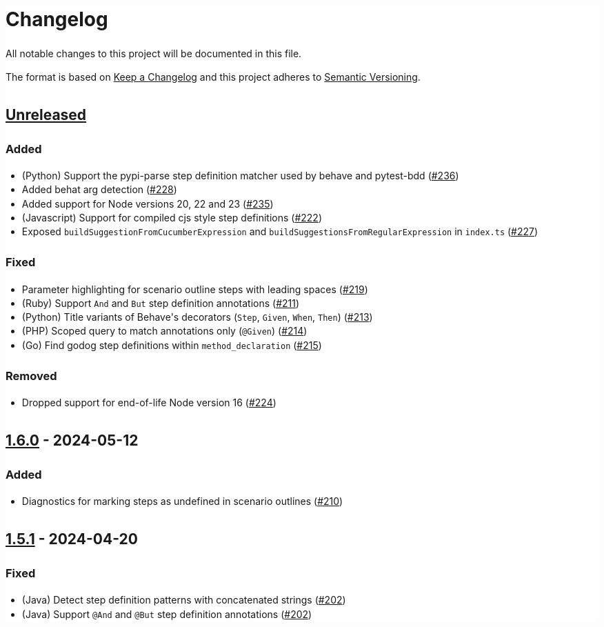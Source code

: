 # Changelog

All notable changes to this project will be documented in this file.

The format is based on [Keep a Changelog](http://keepachangelog.com/)
and this project adheres to [Semantic Versioning](http://semver.org/).

## [Unreleased]
### Added
- (Python) Support the pypi-parse step definition matcher used by behave and pytest-bdd ([#236](https://github.com/cucumber/language-service/pull/236))
- Added behat arg detection ([#228](https://github.com/cucumber/language-service/pull/228))
- Added support for Node versions 20, 22 and 23 ([#235](https://github.com/cucumber/language-service/pull/235))
- (Javascript) Support for compiled cjs style step definitions ([#222](https://github.com/cucumber/language-service/pull/222))
- Exposed `buildSuggestionFromCucumberExpression` and `buildSuggestionsFromRegularExpression` in `index.ts` ([#227](https://github.com/cucumber/language-service/pull/227))

### Fixed
- Parameter highlighting for scenario outline steps with leading spaces ([#219](https://github.com/cucumber/language-service/pull/219))
- (Ruby) Support `And` and `But` step definition annotations ([#211](https://github.com/cucumber/language-service/pull/211))
- (Python) Title variants of Behave's decorators (`Step`, `Given`, `When`, `Then`) ([#213](https://github.com/cucumber/language-service/pull/213))
- (PHP) Scoped query to match annotations only (`@Given`) ([#214](https://github.com/cucumber/language-service/pull/214))
- (Go) Find godog step definitions within `method_declaration` ([#215](https://github.com/cucumber/language-service/pull/215))

### Removed
- Dropped support for end-of-life Node version 16 ([#224](https://github.com/cucumber/language-service/pull/224))

## [1.6.0] - 2024-05-12
### Added
- Diagnostics for marking steps as undefined in scenario outlines ([#210](https://github.com/cucumber/language-service/pull/210))

## [1.5.1] - 2024-04-20
### Fixed
- (Java) Detect step definition patterns with concatenated strings ([#202](https://github.com/cucumber/language-service/pull/202))
- (Java) Support `@And` and `@But` step definition annotations ([#202](https://github.com/cucumber/language-service/pull/202))


[Unreleased]: https://github.com/cucumber/language-service/compare/v1.6.0...HEAD
[1.6.0]: https://github.com/cucumber/language-service/compare/v1.5.1...v1.6.0
[1.5.1]: https://github.com/cucumber/language-service/compare/v1.5.0...v1.5.1
[1.5.0]: https://github.com/cucumber/language-service/compare/v1.4.1...v1.5.0
[1.4.1]: https://github.com/cucumber/language-service/compare/v1.4.0...v1.4.1
[1.4.0]: https://github.com/cucumber/language-service/compare/v1.3.0...v1.4.0
[1.3.0]: https://github.com/cucumber/language-service/compare/v1.2.0...v1.3.0
[1.2.0]: https://github.com/cucumber/language-service/compare/v1.1.1...v1.2.0
[1.1.1]: https://github.com/cucumber/language-service/compare/v1.1.0...v1.1.1
[1.1.0]: https://github.com/cucumber/language-service/compare/v1.0.1...v1.1.0
[1.0.1]: https://github.com/cucumber/language-service/compare/v1.0.0...v1.0.1
[1.0.0]: https://github.com/cucumber/language-service/compare/v0.33.0...v1.0.0
[0.33.0]: https://github.com/cucumber/language-service/compare/v0.32.0...v0.33.0
[0.32.0]: https://github.com/cucumber/language-service/compare/v0.31.0...v0.32.0
[0.31.0]: https://github.com/cucumber/language-service/compare/v0.30.0...v0.31.0
[0.30.0]: https://github.com/cucumber/language-service/compare/v0.29.0...v0.30.0
[0.29.0]: https://github.com/cucumber/language-service/compare/v0.28.0...v0.29.0
[0.28.0]: https://github.com/cucumber/language-service/compare/v0.27.0...v0.28.0
[0.27.0]: https://github.com/cucumber/language-service/compare/v0.26.0...v0.27.0
[0.26.0]: https://github.com/cucumber/language-service/compare/v0.25.0...v0.26.0
[0.25.0]: https://github.com/cucumber/language-service/compare/v0.24.1...v0.25.0
[0.24.1]: https://github.com/cucumber/language-service/compare/v0.24.0...v0.24.1
[0.24.0]: https://github.com/cucumber/language-service/compare/v0.23.1...v0.24.0
[0.23.1]: https://github.com/cucumber/language-service/compare/v0.23.0...v0.23.1
[0.23.0]: https://github.com/cucumber/language-service/compare/v0.22.2...v0.23.0
[0.22.2]: https://github.com/cucumber/language-service/compare/v0.22.1...v0.22.2
[0.22.1]: https://github.com/cucumber/language-service/compare/v0.22.0...v0.22.1
[0.22.0]: https://github.com/cucumber/language-service/compare/v0.21.0...v0.22.0
[0.21.0]: https://github.com/cucumber/language-service/compare/v0.20.4...v0.21.0
[0.20.4]: https://github.com/cucumber/language-service/compare/v0.20.3...v0.20.4
[0.20.3]: https://github.com/cucumber/language-service/compare/v0.20.2...v0.20.3
[0.20.2]: https://github.com/cucumber/language-service/compare/v0.20.1...v0.20.2
[0.20.1]: https://github.com/cucumber/language-service/compare/v0.20.0...v0.20.1
[0.20.0]: https://github.com/cucumber/language-service/compare/v0.19.0...v0.20.0
[0.19.0]: https://github.com/cucumber/language-service/compare/v0.18.1...v0.19.0
[0.18.1]: https://github.com/cucumber/language-service/compare/v0.18.0...v0.18.1
[0.18.0]: https://github.com/cucumber/language-service/compare/v0.17.0...v0.18.0
[0.17.0]: https://github.com/cucumber/language-service/compare/v0.16.0...v0.17.0
[0.16.0]: https://github.com/cucumber/language-service/compare/v0.15.0...v0.16.0
[0.15.0]: https://github.com/cucumber/language-service/compare/v0.14.4...v0.15.0
[0.14.4]: https://github.com/cucumber/language-service/compare/v0.14.3...v0.14.4
[0.14.3]: https://github.com/cucumber/language-service/compare/v0.14.2...v0.14.3
[0.14.2]: https://github.com/cucumber/language-service/compare/v0.14.1...v0.14.2
[0.14.1]: https://github.com/cucumber/language-service/compare/v0.14.0...v0.14.1
[0.14.0]: https://github.com/cucumber/language-service/compare/v0.13.0...v0.14.0
[0.13.0]: https://github.com/cucumber/language-service/compare/v0.12.1...v0.13.0
[0.12.1]: https://github.com/cucumber/language-service/compare/v0.12.0...v0.12.1
[0.12.0]: https://github.com/cucumber/language-service/compare/v0.11.0...v0.12.0
[0.11.0]: https://github.com/cucumber/language-service/compare/v0.10.1...v0.11.0
[0.10.1]: https://github.com/cucumber/language-service/compare/v0.10.0...v0.10.1
[0.10.0]: https://github.com/cucumber/language-service/compare/v0.9.0...v0.10.0
[0.9.0]: https://github.com/cucumber/language-service/compare/v0.8.0...v0.9.0
[0.8.0]: https://github.com/cucumber/language-service/compare/v0.7.1...v0.8.0
[0.7.1]: https://github.com/cucumber/language-service/compare/v0.7.0...v0.7.1
[0.7.0]: https://github.com/cucumber/language-service/compare/v0.6.0...v0.7.0
[0.6.0]: https://github.com/cucumber/language-service/compare/v0.5.0...v0.6.0
[0.5.0]: https://github.com/cucumber/language-service/compare/v0.4.0...v0.5.0
[0.4.0]: https://github.com/cucumber/language-service/compare/v0.3.0...v0.4.0
[0.3.0]: https://github.com/cucumber/language-service/compare/v0.2.0...v0.3.0
[0.2.0]: https://github.com/cucumber/language-service/compare/v0.1.1...v0.2.0
[0.1.1]: https://github.com/cucumber/language-service/compare/v0.1.0...v0.1.1
[0.1.0]: https://github.com/cucumber/language-service/tree/v0.1.0